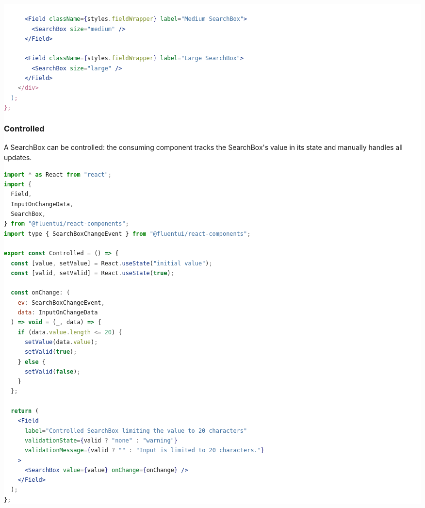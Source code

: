 ```jsx

      <Field className={styles.fieldWrapper} label="Medium SearchBox">
        <SearchBox size="medium" />
      </Field>

      <Field className={styles.fieldWrapper} label="Large SearchBox">
        <SearchBox size="large" />
      </Field>
    </div>
  );
};
```

### Controlled

A SearchBox can be controlled: the consuming component tracks the SearchBox's value in its state and manually handles all updates.

```jsx
import * as React from "react";
import {
  Field,
  InputOnChangeData,
  SearchBox,
} from "@fluentui/react-components";
import type { SearchBoxChangeEvent } from "@fluentui/react-components";

export const Controlled = () => {
  const [value, setValue] = React.useState("initial value");
  const [valid, setValid] = React.useState(true);

  const onChange: (
    ev: SearchBoxChangeEvent,
    data: InputOnChangeData
  ) => void = (_, data) => {
    if (data.value.length <= 20) {
      setValue(data.value);
      setValid(true);
    } else {
      setValid(false);
    }
  };

  return (
    <Field
      label="Controlled SearchBox limiting the value to 20 characters"
      validationState={valid ? "none" : "warning"}
      validationMessage={valid ? "" : "Input is limited to 20 characters."}
    >
      <SearchBox value={value} onChange={onChange} />
    </Field>
  );
};
```